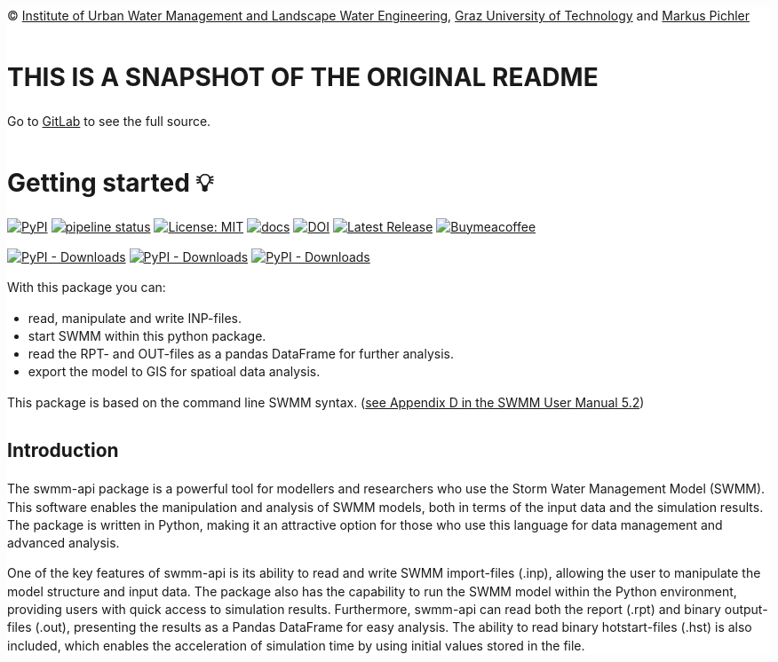 © [Institute of Urban Water Management and Landscape Water Engineering](https://www.sww.tugraz.at), [Graz University of Technology](https://www.tugraz.at/home/) and [Markus Pichler](mailto:markus.pichler@tugraz.at)

# THIS IS A SNAPSHOT OF THE ORIGINAL README

Go to [GitLab](https://gitlab.com/markuspichler/swmm_api) to see the full source.

# Getting started 💡

[![PyPI](https://img.shields.io/pypi/v/swmm-api.svg?logo=pypi&logoColor=white)](https://pypi.python.org/pypi/swmm-api)
[![pipeline status](https://gitlab.com/markuspichler/swmm_api/badges/main/pipeline.svg)](https://gitlab.com/markuspichler/swmm_api/-/commits/main)
[![License: MIT](https://img.shields.io/badge/License-MIT-yellow.svg)](https://opensource.org/licenses/MIT)
[![docs](https://img.shields.io/static/v1.svg?label=&message=documentation&color=blue&logo=readthedocs&logoColor=white)](https://markuspichler.gitlab.io/swmm_api)
[![DOI](https://img.shields.io/badge/doi-10.5281/zenodo.5862140-white?logo=doi)](https://zenodo.org/doi/10.5281/zenodo.5862140)
[![Latest Release](https://gitlab.com/markuspichler/swmm_api/-/badges/release.svg)](https://gitlab.com/markuspichler/swmm_api/-/releases)
[![Matrix](https://img.shields.io/matrix/swmm-api-python%3Amatrix.org?style=flat&logo=matrix)](https://matrix.to/#/#swmm-api-python:matrix.org)
[![Buymeacoffee](https://badgen.net/badge/icon/buymeacoffee?icon=buymeacoffee&label=donate)](https://www.buymeacoffee.com/MarkusP)

[![PyPI - Downloads](https://img.shields.io/pypi/dd/swmm-api)](https://pypi.python.org/pypi/swmm-api)
[![PyPI - Downloads](https://img.shields.io/pypi/dw/swmm-api)](https://pypi.python.org/pypi/swmm-api)
[![PyPI - Downloads](https://img.shields.io/pypi/dm/swmm-api)](https://pypi.python.org/pypi/swmm-api)


With this package you can:
- read, manipulate and write INP-files.
- start SWMM within this python package.
- read the RPT- and OUT-files as a pandas DataFrame for further analysis.
- export the model to GIS for spatioal data analysis.

This package is based on the command line SWMM syntax. ([see Appendix D in the SWMM User Manual 5.2](https://www.epa.gov/system/files/documents/2022-04/swmm-users-manual-version-5.2.pdf))

## Introduction

The swmm-api package is a powerful tool for modellers and researchers who use the Storm Water Management Model (SWMM). This software enables the manipulation and analysis of SWMM models, both in terms of the input data and the simulation results. The package is written in Python, making it an attractive option for those who use this language for data management and advanced analysis.

One of the key features of swmm-api is its ability to read and write SWMM import-files (.inp), allowing the user to manipulate the model structure and input data. The package also has the capability to run the SWMM model within the Python environment, providing users with quick access to simulation results. Furthermore, swmm-api can read both the report (.rpt) and binary output-files (.out), presenting the results as a Pandas DataFrame for easy analysis. The ability to read binary hotstart-files (.hst) is also included, which enables the acceleration of simulation time by using initial values stored in the file.

